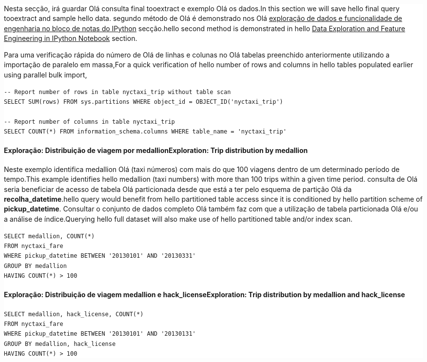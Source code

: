 <span data-ttu-id="f0036-214">Nesta secção, irá guardar Olá consulta final tooextract e exemplo Olá os dados.</span><span class="sxs-lookup"><span data-stu-id="f0036-214">In this section we will save hello final query tooextract and sample hello data.</span></span> <span data-ttu-id="f0036-215">segundo método de Olá é demonstrado nos Olá [exploração de dados e funcionalidade de engenharia no bloco de notas do IPython](#ipnb) secção.</span><span class="sxs-lookup"><span data-stu-id="f0036-215">hello second method is demonstrated in hello [Data Exploration and Feature Engineering in IPython Notebook](#ipnb) section.</span></span>

<span data-ttu-id="f0036-216">Para uma verificação rápida do número de Olá de linhas e colunas no Olá tabelas preenchido anteriormente utilizando a importação de paralelo em massa,</span><span class="sxs-lookup"><span data-stu-id="f0036-216">For a quick verification of hello number of rows and columns in hello tables populated earlier using parallel bulk import,</span></span>

    -- Report number of rows in table nyctaxi_trip without table scan
    SELECT SUM(rows) FROM sys.partitions WHERE object_id = OBJECT_ID('nyctaxi_trip')

    -- Report number of columns in table nyctaxi_trip
    SELECT COUNT(*) FROM information_schema.columns WHERE table_name = 'nyctaxi_trip'

#### <a name="exploration-trip-distribution-by-medallion"></a><span data-ttu-id="f0036-217">Exploração: Distribuição de viagem por medallion</span><span class="sxs-lookup"><span data-stu-id="f0036-217">Exploration: Trip distribution by medallion</span></span>
<span data-ttu-id="f0036-218">Neste exemplo identifica medallion Olá (taxi números) com mais do que 100 viagens dentro de um determinado período de tempo.</span><span class="sxs-lookup"><span data-stu-id="f0036-218">This example identifies hello medallion (taxi numbers) with more than 100 trips within a given time period.</span></span> <span data-ttu-id="f0036-219">consulta de Olá seria beneficiar de acesso de tabela Olá particionada desde que está a ter pelo esquema de partição Olá da **recolha\_datetime**.</span><span class="sxs-lookup"><span data-stu-id="f0036-219">hello query would benefit from hello partitioned table access since it is conditioned by hello partition scheme of **pickup\_datetime**.</span></span> <span data-ttu-id="f0036-220">Consultar o conjunto de dados completo Olá também faz com que a utilização de tabela particionada Olá e/ou a análise de índice.</span><span class="sxs-lookup"><span data-stu-id="f0036-220">Querying hello full dataset will also make use of hello partitioned table and/or index scan.</span></span>

    SELECT medallion, COUNT(*)
    FROM nyctaxi_fare
    WHERE pickup_datetime BETWEEN '20130101' AND '20130331'
    GROUP BY medallion
    HAVING COUNT(*) > 100

#### <a name="exploration-trip-distribution-by-medallion-and-hacklicense"></a><span data-ttu-id="f0036-221">Exploração: Distribuição de viagem medallion e hack_license</span><span class="sxs-lookup"><span data-stu-id="f0036-221">Exploration: Trip distribution by medallion and hack_license</span></span>
    SELECT medallion, hack_license, COUNT(*)
    FROM nyctaxi_fare
    WHERE pickup_datetime BETWEEN '20130101' AND '20130131'
    GROUP BY medallion, hack_license
    HAVING COUNT(*) > 100
